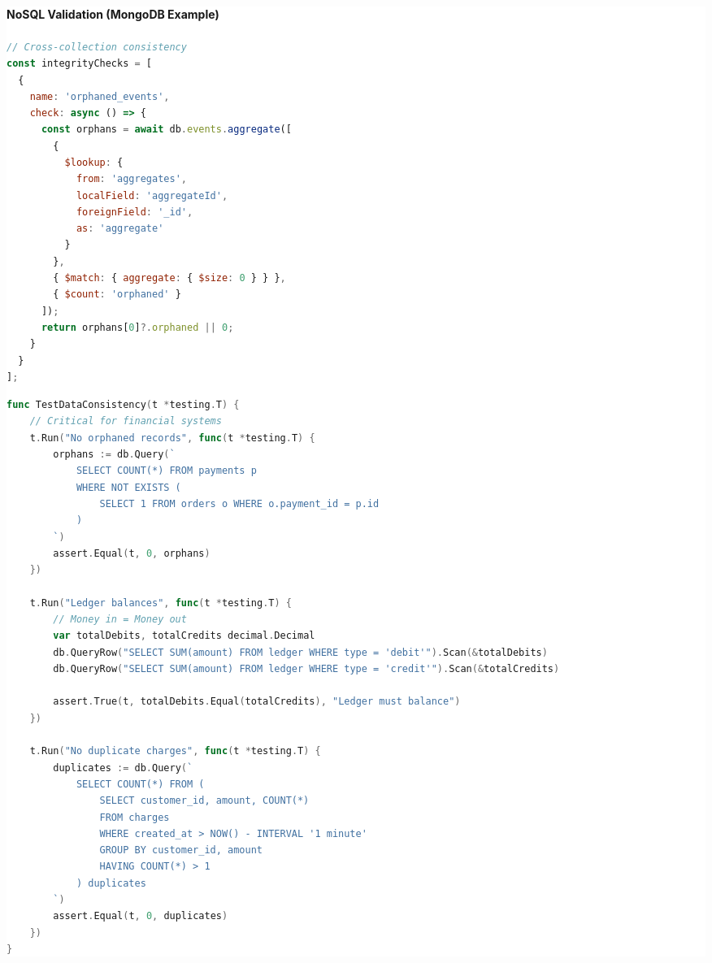 #### NoSQL Validation (MongoDB Example)
```javascript
// Cross-collection consistency
const integrityChecks = [
  {
    name: 'orphaned_events',
    check: async () => {
      const orphans = await db.events.aggregate([
        {
          $lookup: {
            from: 'aggregates',
            localField: 'aggregateId',
            foreignField: '_id',
            as: 'aggregate'
          }
        },
        { $match: { aggregate: { $size: 0 } } },
        { $count: 'orphaned' }
      ]);
      return orphans[0]?.orphaned || 0;
    }
  }
];
```
```go
func TestDataConsistency(t *testing.T) {
    // Critical for financial systems
    t.Run("No orphaned records", func(t *testing.T) {
        orphans := db.Query(`
            SELECT COUNT(*) FROM payments p
            WHERE NOT EXISTS (
                SELECT 1 FROM orders o WHERE o.payment_id = p.id
            )
        `)
        assert.Equal(t, 0, orphans)
    })
    
    t.Run("Ledger balances", func(t *testing.T) {
        // Money in = Money out
        var totalDebits, totalCredits decimal.Decimal
        db.QueryRow("SELECT SUM(amount) FROM ledger WHERE type = 'debit'").Scan(&totalDebits)
        db.QueryRow("SELECT SUM(amount) FROM ledger WHERE type = 'credit'").Scan(&totalCredits)
        
        assert.True(t, totalDebits.Equal(totalCredits), "Ledger must balance")
    })
    
    t.Run("No duplicate charges", func(t *testing.T) {
        duplicates := db.Query(`
            SELECT COUNT(*) FROM (
                SELECT customer_id, amount, COUNT(*)
                FROM charges
                WHERE created_at > NOW() - INTERVAL '1 minute'
                GROUP BY customer_id, amount
                HAVING COUNT(*) > 1
            ) duplicates
        `)
        assert.Equal(t, 0, duplicates)
    })
}
```

